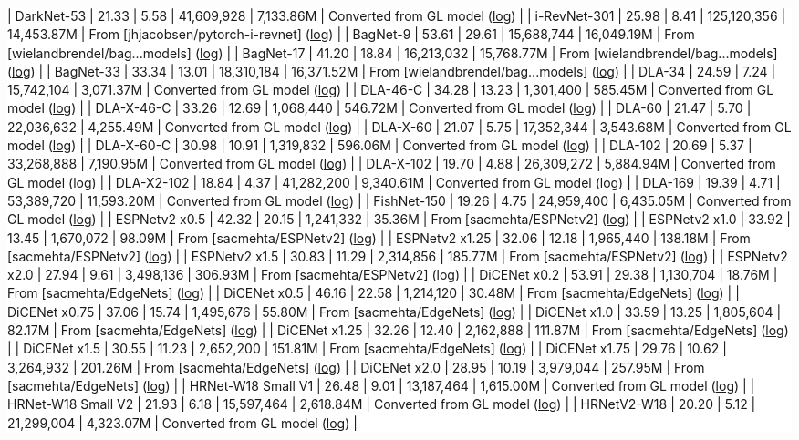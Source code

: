 | DarkNet-53 | 21.33 | 5.58 | 41,609,928 | 7,133.86M | Converted from GL model ([log](https://github.com/osmr/imgclsmob/releases/download/v0.0.501/darknet53-0558-8be575a0.pth.log)) |
| i-RevNet-301 | 25.98 | 8.41 | 125,120,356 | 14,453.87M | From [jhjacobsen/pytorch-i-revnet] ([log](https://github.com/osmr/imgclsmob/releases/download/v0.0.251/irevnet301-0841-95dc8d94.pth.log)) |
| BagNet-9 | 53.61 | 29.61 | 15,688,744 | 16,049.19M | From [wielandbrendel/bag...models] ([log](https://github.com/osmr/imgclsmob/releases/download/v0.0.255/bagnet9-2961-cab11792.pth.log)) |
| BagNet-17 | 41.20 | 18.84 | 16,213,032 | 15,768.77M | From [wielandbrendel/bag...models] ([log](https://github.com/osmr/imgclsmob/releases/download/v0.0.255/bagnet17-1884-6b2a100f.pth.log)) |
| BagNet-33 | 33.34 | 13.01 | 18,310,184 | 16,371.52M | From [wielandbrendel/bag...models] ([log](https://github.com/osmr/imgclsmob/releases/download/v0.0.255/bagnet33-1301-4f17b6e8.pth.log)) |
| DLA-34 | 24.59 | 7.24 | 15,742,104 | 3,071.37M | Converted from GL model ([log](https://github.com/osmr/imgclsmob/releases/download/v0.0.486/dla34-0724-649c67e6.pth.log)) |
| DLA-46-C | 34.28 | 13.23 | 1,301,400 | 585.45M | Converted from GL model ([log](https://github.com/osmr/imgclsmob/releases/download/v0.0.282/dla46c-1323-efcd3636.pth.log)) |
| DLA-X-46-C | 33.26 | 12.69 | 1,068,440 | 546.72M | Converted from GL model ([log](https://github.com/osmr/imgclsmob/releases/download/v0.0.293/dla46xc-1269-00d3754a.pth.log)) |
| DLA-60 | 21.47 | 5.70 | 22,036,632 | 4,255.49M | Converted from GL model ([log](https://github.com/osmr/imgclsmob/releases/download/v0.0.494/dla60-0570-f8ea80aa.pth.log)) |
| DLA-X-60 | 21.07 | 5.75 | 17,352,344 | 3,543.68M | Converted from GL model ([log](https://github.com/osmr/imgclsmob/releases/download/v0.0.493/dla60x-0575-fae6dc6d.pth.log)) |
| DLA-X-60-C | 30.98 | 10.91 | 1,319,832 | 596.06M | Converted from GL model ([log](https://github.com/osmr/imgclsmob/releases/download/v0.0.289/dla60xc-1091-0f6381f3.pth.log)) |
| DLA-102 | 20.69 | 5.37 | 33,268,888 | 7,190.95M | Converted from GL model ([log](https://github.com/osmr/imgclsmob/releases/download/v0.0.505/dla102-0537-fdabf0c3.pth.log)) |
| DLA-X-102 | 19.70 | 4.88 | 26,309,272 | 5,884.94M | Converted from GL model ([log](https://github.com/osmr/imgclsmob/releases/download/v0.0.528/dla102x-0488-b1727759.pth.log)) |
| DLA-X2-102 | 18.84 | 4.37 | 41,282,200 | 9,340.61M | Converted from GL model ([log](https://github.com/osmr/imgclsmob/releases/download/v0.0.542/dla102x2-0437-8922a457.pth.log)) |
| DLA-169 | 19.39 | 4.71 | 53,389,720 | 11,593.20M | Converted from GL model ([log](https://github.com/osmr/imgclsmob/releases/download/v0.0.539/dla169-0471-402f95f0.pth.log)) |
| FishNet-150 | 19.26 | 4.75 | 24,959,400 | 6,435.05M | Converted from GL model ([log](https://github.com/osmr/imgclsmob/releases/download/v0.0.502/fishnet150-0475-93e26daa.pth.log)) |
| ESPNetv2 x0.5 | 42.32 | 20.15 | 1,241,332 | 35.36M | From [sacmehta/ESPNetv2] ([log](https://github.com/osmr/imgclsmob/releases/download/v0.0.238/espnetv2_wd2-2015-d234781f.pth.log)) |
| ESPNetv2 x1.0 | 33.92 | 13.45 | 1,670,072 | 98.09M | From [sacmehta/ESPNetv2] ([log](https://github.com/osmr/imgclsmob/releases/download/v0.0.238/espnetv2_w1-1345-550d5422.pth.log)) |
| ESPNetv2 x1.25 | 32.06 | 12.18 | 1,965,440 | 138.18M | From [sacmehta/ESPNetv2] ([log](https://github.com/osmr/imgclsmob/releases/download/v0.0.238/espnetv2_w5d4-1218-85d97b2b.pth.log)) |
| ESPNetv2 x1.5 | 30.83 | 11.29 | 2,314,856 | 185.77M | From [sacmehta/ESPNetv2] ([log](https://github.com/osmr/imgclsmob/releases/download/v0.0.238/espnetv2_w3d2-1129-3bbb49ad.pth.log)) |
| ESPNetv2 x2.0 | 27.94 | 9.61 | 3,498,136 | 306.93M | From [sacmehta/ESPNetv2] ([log](https://github.com/osmr/imgclsmob/releases/download/v0.0.238/espnetv2_w2-0961-13ba0f72.pth.log)) |
| DiCENet x0.2 | 53.91 | 29.38 | 1,130,704 | 18.76M | From [sacmehta/EdgeNets] ([log](https://github.com/osmr/imgclsmob/releases/download/v0.0.497/dicenet_wd5-2938-2d721aa1.pth.log)) |
| DiCENet x0.5 | 46.16 | 22.58 | 1,214,120 | 30.48M | From [sacmehta/EdgeNets] ([log](https://github.com/osmr/imgclsmob/releases/download/v0.0.497/dicenet_wd2-2258-4f35289a.pth.log)) |
| DiCENet x0.75 | 37.06 | 15.74 | 1,495,676 | 55.80M | From [sacmehta/EdgeNets] ([log](https://github.com/osmr/imgclsmob/releases/download/v0.0.497/dicenet_w3d4-1574-29d7d14f.pth.log)) |
| DiCENet x1.0 | 33.59 | 13.25 | 1,805,604 | 82.17M | From [sacmehta/EdgeNets] ([log](https://github.com/osmr/imgclsmob/releases/download/v0.0.497/dicenet_w1-1325-d3648c4c.pth.log)) |
| DiCENet x1.25 | 32.26 | 12.40 | 2,162,888 | 111.87M | From [sacmehta/EdgeNets] ([log](https://github.com/osmr/imgclsmob/releases/download/v0.0.497/dicenet_w5d4-1240-8c4dd6f6.pth.log)) |
| DiCENet x1.5 | 30.55 | 11.23 | 2,652,200 | 151.81M | From [sacmehta/EdgeNets] ([log](https://github.com/osmr/imgclsmob/releases/download/v0.0.497/dicenet_w3d2-1123-e5c5db64.pth.log)) |
| DiCENet x1.75 | 29.76 | 10.62 | 3,264,932 | 201.26M | From [sacmehta/EdgeNets] ([log](https://github.com/osmr/imgclsmob/releases/download/v0.0.497/dicenet_w7d8-1062-8b599d46.pth.log)) |
| DiCENet x2.0 | 28.95 | 10.19 | 3,979,044 | 257.95M | From [sacmehta/EdgeNets] ([log](https://github.com/osmr/imgclsmob/releases/download/v0.0.497/dicenet_w2-1019-44e2153f.pth.log)) |
| HRNet-W18 Small V1 | 26.48 | 9.01 | 13,187,464 | 1,615.00M | Converted from GL model ([log](https://github.com/osmr/imgclsmob/releases/download/v0.0.492/hrnet_w18_small_v1-0901-30023064.pth.log)) |
| HRNet-W18 Small V2 | 21.93 | 6.18 | 15,597,464 | 2,618.84M | Converted from GL model ([log](https://github.com/osmr/imgclsmob/releases/download/v0.0.499/hrnet_w18_small_v2-0618-ef7b1fe4.pth.log)) |
| HRNetV2-W18 | 20.20 | 5.12 | 21,299,004 | 4,323.07M | Converted from GL model ([log](https://github.com/osmr/imgclsmob/releases/download/v0.0.508/hrnetv2_w18-0512-9d2b7fbf.pth.log)) |